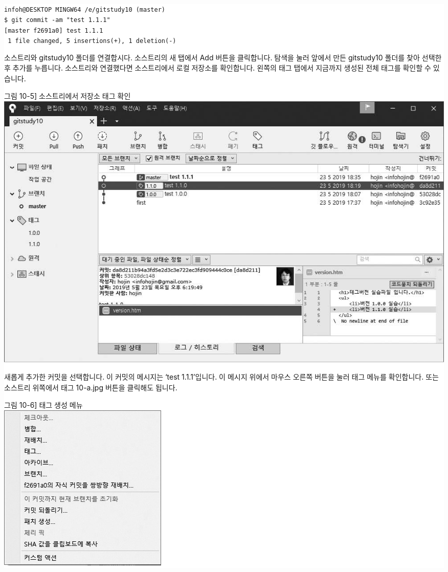 ```
infoh@DESKTOP MINGW64 /e/gitstudy10 (master)
$ git commit -am "test 1.1.1"
[master f2691a0] test 1.1.1
 1 file changed, 5 insertions(+), 1 deletion(-)
```

소스트리와 gitstudy10 폴더를 연결합시다. 소스트리의 새 탭에서 Add 버튼을 클릭합니다. 탐색을 눌러 앞에서 만든 gitstudy10 폴더를 찾아 선택한 후 추가를 누릅니다. 소스트리와 연결했다면 소스트리에서 로컬 저장소를 확인합니다. 왼쪽의 태그 탭에서 지금까지 생성된 전체 태그를 확인할 수 있습니다.  

그림 10-5] 소스트리에서 저장소 태그 확인  
![소스트리에서 저장소 태그 확인](./img/10-5.jpg)

새롭게 추가한 커밋을 선택합니다. 이 커밋의 메시지는 ‘test 1.1.1’입니다. 이 메시지 위에서 마우스 오른쪽 버튼을 눌러 태그 메뉴를 확인합니다. 또는 소스트리 위쪽에서 태그 10-a.jpg 버튼을 클릭해도 됩니다.  

그림 10-6] 태그 생성 메뉴  
![태그 생성 메뉴](./img/10-6.jpg)
